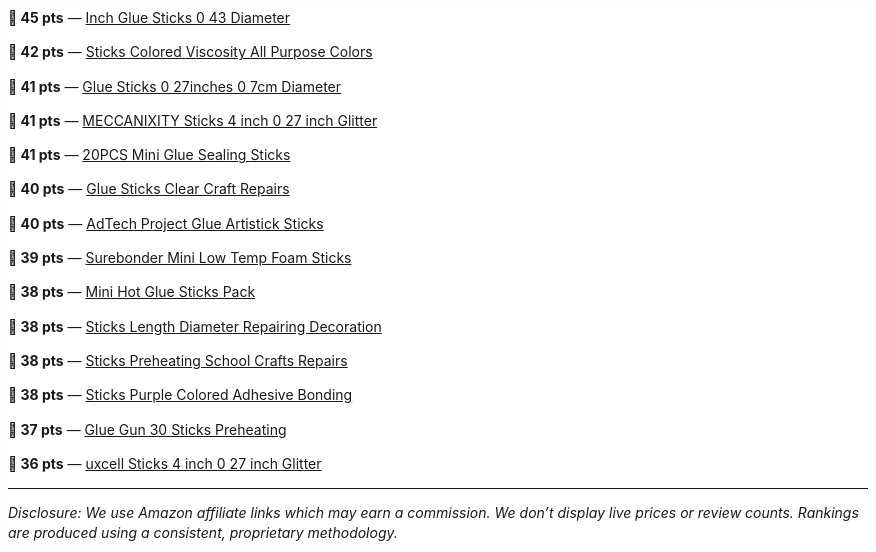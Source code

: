 **🚫 45 pts** — [Inch Glue Sticks 0 43 Diameter](/products/inch-glue-sticks-0-43-diameter-B0CSFHT7MR/)

**🚫 42 pts** — [Sticks Colored Viscosity All Purpose Colors](/products/sticks-colored-viscosity-all-purpose-colors-B0DZ6YPSY9/)

**🚫 41 pts** — [Glue Sticks 0 27inches 0 7cm Diameter](/products/glue-sticks-0-27inches-0-7cm-diameter-B0DG62K5P3/)

**🚫 41 pts** — [MECCANIXITY Sticks 4 inch 0 27 inch Glitter](/products/meccanixity-sticks-4-inch-0-27-inch-glitter-B09TNLVM2C/)

**🚫 41 pts** — [20PCS Mini Glue Sealing Sticks](/products/20pcs-mini-glue-sealing-sticks-B0C9HW4MRW/)

**🚫 40 pts** — [Glue Sticks Clear Craft Repairs](/products/glue-sticks-clear-craft-repairs-B0D21ZQPYP/)

**🚫 40 pts** — [AdTech Project Glue Artistick Sticks](/products/adtech-project-glue-artistick-sticks-B0DJ3SVNCY/)

**🚫 39 pts** — [Surebonder Mini Low Temp Foam Sticks](/products/surebonder-mini-low-temp-foam-sticks-B009OO6TXU/)

**🚫 38 pts** — [Mini Hot Glue Sticks Pack](/products/mini-hot-glue-sticks-pack-B0CZV1S2BQ/)

**🚫 38 pts** — [Sticks Length Diameter Repairing Decoration](/products/sticks-length-diameter-repairing-decoration-B0D5DPDQF1/)

**🚫 38 pts** — [Sticks Preheating School Crafts Repairs](/products/sticks-preheating-school-crafts-repairs-B0FCN32YWX/)

**🚫 38 pts** — [Sticks Purple Colored Adhesive Bonding](/products/sticks-purple-colored-adhesive-bonding-B09MVBD31R/)

**🚫 37 pts** — [Glue Gun 30 Sticks Preheating](/products/glue-gun-30-sticks-preheating-B0DSDZNJS3/)

**🚫 36 pts** — [uxcell Sticks 4 inch 0 27 inch Glitter](/products/uxcell-sticks-4-inch-0-27-inch-glitter-B08L3669P1/)

---
_Disclosure: We use Amazon affiliate links which may earn a commission. We don’t display live prices or review counts. Rankings are produced using a consistent, proprietary methodology._
